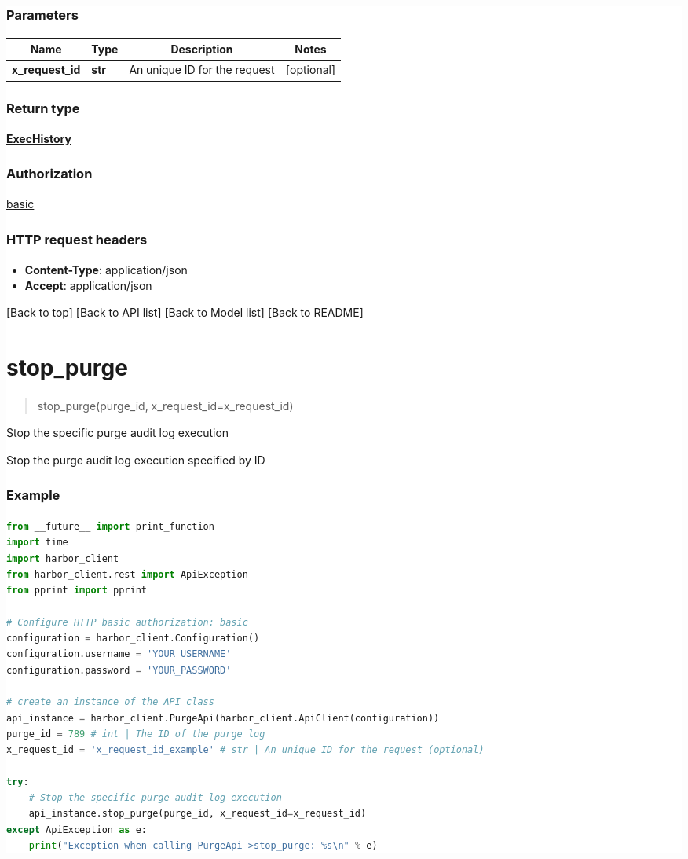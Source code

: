 ### Parameters

Name | Type | Description  | Notes
------------- | ------------- | ------------- | -------------
 **x_request_id** | **str**| An unique ID for the request | [optional] 

### Return type

[**ExecHistory**](ExecHistory.md)

### Authorization

[basic](../README.md#basic)

### HTTP request headers

 - **Content-Type**: application/json
 - **Accept**: application/json

[[Back to top]](#) [[Back to API list]](../README.md#documentation-for-api-endpoints) [[Back to Model list]](../README.md#documentation-for-models) [[Back to README]](../README.md)

# **stop_purge**
> stop_purge(purge_id, x_request_id=x_request_id)

Stop the specific purge audit log execution

Stop the purge audit log execution specified by ID

### Example
```python
from __future__ import print_function
import time
import harbor_client
from harbor_client.rest import ApiException
from pprint import pprint

# Configure HTTP basic authorization: basic
configuration = harbor_client.Configuration()
configuration.username = 'YOUR_USERNAME'
configuration.password = 'YOUR_PASSWORD'

# create an instance of the API class
api_instance = harbor_client.PurgeApi(harbor_client.ApiClient(configuration))
purge_id = 789 # int | The ID of the purge log
x_request_id = 'x_request_id_example' # str | An unique ID for the request (optional)

try:
    # Stop the specific purge audit log execution
    api_instance.stop_purge(purge_id, x_request_id=x_request_id)
except ApiException as e:
    print("Exception when calling PurgeApi->stop_purge: %s\n" % e)
```
